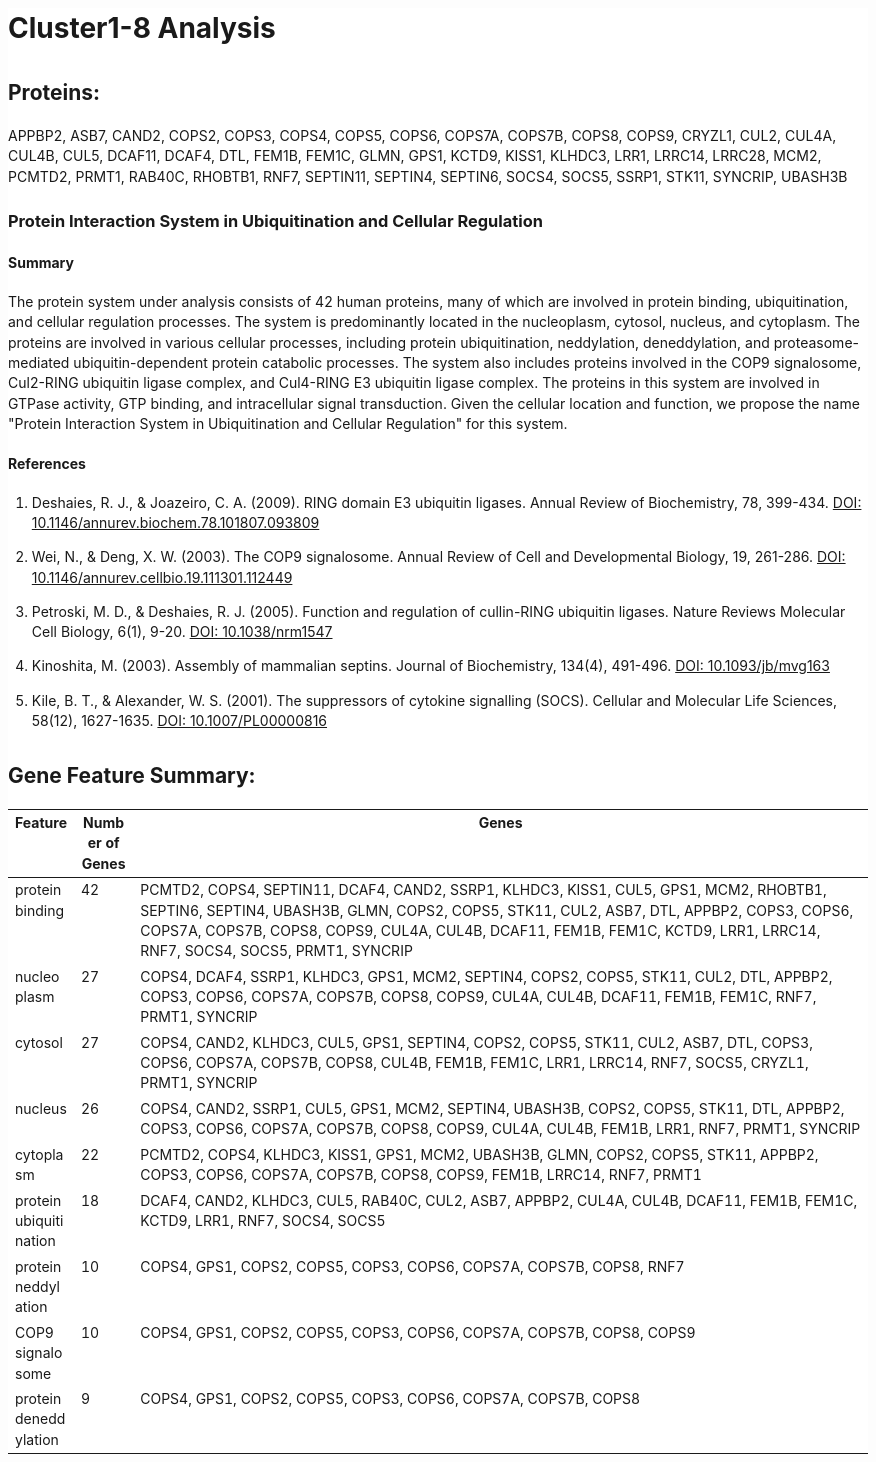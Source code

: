 # Cluster1-8 Analysis

## Proteins: 

APPBP2, ASB7, CAND2, COPS2, COPS3, COPS4, COPS5, COPS6, COPS7A, COPS7B, COPS8, COPS9, CRYZL1, CUL2, CUL4A, CUL4B, CUL5, DCAF11, DCAF4, DTL, FEM1B, FEM1C, GLMN, GPS1, KCTD9, KISS1, KLHDC3, LRR1, LRRC14, LRRC28, MCM2, PCMTD2, PRMT1, RAB40C, RHOBTB1, RNF7, SEPTIN11, SEPTIN4, SEPTIN6, SOCS4, SOCS5, SSRP1, STK11, SYNCRIP, UBASH3B

### Protein Interaction System in Ubiquitination and Cellular Regulation

#### Summary

The protein system under analysis consists of 42 human proteins, many of which are involved in protein binding, ubiquitination, and cellular regulation processes. The system is predominantly located in the nucleoplasm, cytosol, nucleus, and cytoplasm. The proteins are involved in various cellular processes, including protein ubiquitination, neddylation, deneddylation, and proteasome-mediated ubiquitin-dependent protein catabolic processes. The system also includes proteins involved in the COP9 signalosome, Cul2-RING ubiquitin ligase complex, and Cul4-RING E3 ubiquitin ligase complex. The proteins in this system are involved in GTPase activity, GTP binding, and intracellular signal transduction. Given the cellular location and function, we propose the name "Protein Interaction System in Ubiquitination and Cellular Regulation" for this system.

#### References

1. Deshaies, R. J., & Joazeiro, C. A. (2009). RING domain E3 ubiquitin ligases. Annual Review of Biochemistry, 78, 399-434. [DOI: 10.1146/annurev.biochem.78.101807.093809](https://doi.org/10.1146/annurev.biochem.78.101807.093809)

2. Wei, N., & Deng, X. W. (2003). The COP9 signalosome. Annual Review of Cell and Developmental Biology, 19, 261-286. [DOI: 10.1146/annurev.cellbio.19.111301.112449](https://doi.org/10.1146/annurev.cellbio.19.111301.112449)

3. Petroski, M. D., & Deshaies, R. J. (2005). Function and regulation of cullin-RING ubiquitin ligases. Nature Reviews Molecular Cell Biology, 6(1), 9-20. [DOI: 10.1038/nrm1547](https://doi.org/10.1038/nrm1547)

4. Kinoshita, M. (2003). Assembly of mammalian septins. Journal of Biochemistry, 134(4), 491-496. [DOI: 10.1093/jb/mvg163](https://doi.org/10.1093/jb/mvg163)

5. Kile, B. T., & Alexander, W. S. (2001). The suppressors of cytokine signalling (SOCS). Cellular and Molecular Life Sciences, 58(12), 1627-1635. [DOI: 10.1007/PL00000816](https://doi.org/10.1007/PL00000816)

## Gene Feature Summary: 

| Feature | Number of Genes | Genes |
| --- | --- | --- |
| protein binding | 42 | PCMTD2, COPS4, SEPTIN11, DCAF4, CAND2, SSRP1, KLHDC3, KISS1, CUL5, GPS1, MCM2, RHOBTB1, SEPTIN6, SEPTIN4, UBASH3B, GLMN, COPS2, COPS5, STK11, CUL2, ASB7, DTL, APPBP2, COPS3, COPS6, COPS7A, COPS7B, COPS8, COPS9, CUL4A, CUL4B, DCAF11, FEM1B, FEM1C, KCTD9, LRR1, LRRC14, RNF7, SOCS4, SOCS5, PRMT1, SYNCRIP |
| nucleoplasm | 27 | COPS4, DCAF4, SSRP1, KLHDC3, GPS1, MCM2, SEPTIN4, COPS2, COPS5, STK11, CUL2, DTL, APPBP2, COPS3, COPS6, COPS7A, COPS7B, COPS8, COPS9, CUL4A, CUL4B, DCAF11, FEM1B, FEM1C, RNF7, PRMT1, SYNCRIP |
| cytosol | 27 | COPS4, CAND2, KLHDC3, CUL5, GPS1, SEPTIN4, COPS2, COPS5, STK11, CUL2, ASB7, DTL, COPS3, COPS6, COPS7A, COPS7B, COPS8, CUL4B, FEM1B, FEM1C, LRR1, LRRC14, RNF7, SOCS5, CRYZL1, PRMT1, SYNCRIP |
| nucleus | 26 | COPS4, CAND2, SSRP1, CUL5, GPS1, MCM2, SEPTIN4, UBASH3B, COPS2, COPS5, STK11, DTL, APPBP2, COPS3, COPS6, COPS7A, COPS7B, COPS8, COPS9, CUL4A, CUL4B, FEM1B, LRR1, RNF7, PRMT1, SYNCRIP |
| cytoplasm | 22 | PCMTD2, COPS4, KLHDC3, KISS1, GPS1, MCM2, UBASH3B, GLMN, COPS2, COPS5, STK11, APPBP2, COPS3, COPS6, COPS7A, COPS7B, COPS8, COPS9, FEM1B, LRRC14, RNF7, PRMT1 |
| protein ubiquitination | 18 | DCAF4, CAND2, KLHDC3, CUL5, RAB40C, CUL2, ASB7, APPBP2, CUL4A, CUL4B, DCAF11, FEM1B, FEM1C, KCTD9, LRR1, RNF7, SOCS4, SOCS5 |
| protein neddylation | 10 | COPS4, GPS1, COPS2, COPS5, COPS3, COPS6, COPS7A, COPS7B, COPS8, RNF7 |
| COP9 signalosome | 10 | COPS4, GPS1, COPS2, COPS5, COPS3, COPS6, COPS7A, COPS7B, COPS8, COPS9 |
| protein deneddylation | 9 | COPS4, GPS1, COPS2, COPS5, COPS3, COPS6, COPS7A, COPS7B, COPS8 |